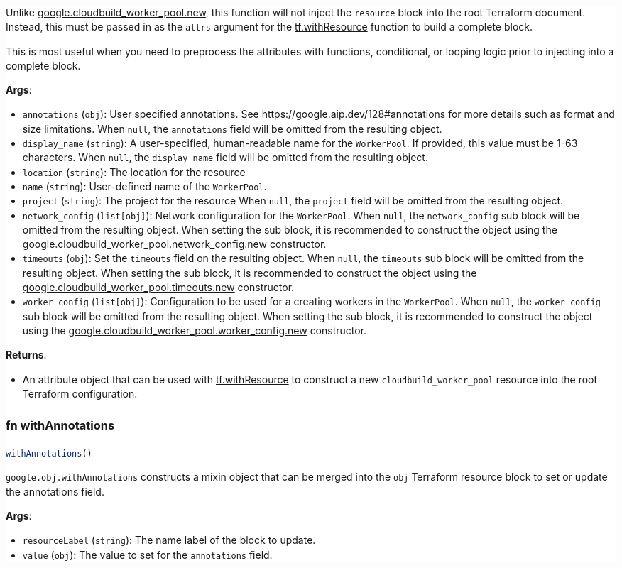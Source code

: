 Unlike [google.cloudbuild_worker_pool.new](#fn-new), this function will not inject the `resource`
block into the root Terraform document. Instead, this must be passed in as the `attrs` argument for the
[tf.withResource](https://github.com/tf-libsonnet/core/tree/main/docs#fn-withresource) function to build a complete block.

This is most useful when you need to preprocess the attributes with functions, conditional, or looping logic prior to
injecting into a complete block.

**Args**:
  - `annotations` (`obj`): User specified annotations. See https://google.aip.dev/128#annotations for more details such as format and size limitations. When `null`, the `annotations` field will be omitted from the resulting object.
  - `display_name` (`string`): A user-specified, human-readable name for the `WorkerPool`. If provided, this value must be 1-63 characters. When `null`, the `display_name` field will be omitted from the resulting object.
  - `location` (`string`): The location for the resource
  - `name` (`string`): User-defined name of the `WorkerPool`.
  - `project` (`string`): The project for the resource When `null`, the `project` field will be omitted from the resulting object.
  - `network_config` (`list[obj]`): Network configuration for the `WorkerPool`. When `null`, the `network_config` sub block will be omitted from the resulting object. When setting the sub block, it is recommended to construct the object using the [google.cloudbuild_worker_pool.network_config.new](#fn-network_confignew) constructor.
  - `timeouts` (`obj`): Set the `timeouts` field on the resulting object. When `null`, the `timeouts` sub block will be omitted from the resulting object. When setting the sub block, it is recommended to construct the object using the [google.cloudbuild_worker_pool.timeouts.new](#fn-timeoutsnew) constructor.
  - `worker_config` (`list[obj]`): Configuration to be used for a creating workers in the `WorkerPool`. When `null`, the `worker_config` sub block will be omitted from the resulting object. When setting the sub block, it is recommended to construct the object using the [google.cloudbuild_worker_pool.worker_config.new](#fn-worker_confignew) constructor.

**Returns**:
  - An attribute object that can be used with [tf.withResource](https://github.com/tf-libsonnet/core/tree/main/docs#fn-withresource) to construct a new `cloudbuild_worker_pool` resource into the root Terraform configuration.


### fn withAnnotations

```ts
withAnnotations()
```

`google.obj.withAnnotations` constructs a mixin object that can be merged into the `obj`
Terraform resource block to set or update the annotations field.



**Args**:
  - `resourceLabel` (`string`): The name label of the block to update.
  - `value` (`obj`): The value to set for the `annotations` field.

